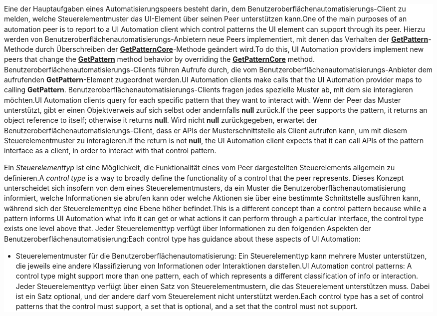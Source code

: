 <span data-ttu-id="54c95-156">Eine der Hauptaufgaben eines Automatisierungspeers besteht darin, dem Benutzeroberflächenautomatisierungs-Client zu melden, welche Steuerelementmuster das UI-Element über seinen Peer unterstützen kann.</span><span class="sxs-lookup"><span data-stu-id="54c95-156">One of the main purposes of an automation peer is to report to a UI Automation client which control patterns the UI element can support through its peer.</span></span> <span data-ttu-id="54c95-157">Hierzu werden von Benutzeroberflächenautomatisierungs-Anbietern neue Peers implementiert, mit denen das Verhalten der [**GetPattern**](https://msdn.microsoft.com/library/windows/apps/windows.ui.xaml.automation.peers.automationpeer.getpattern)-Methode durch Überschreiben der [**GetPatternCore**](https://msdn.microsoft.com/library/windows/apps/windows.ui.xaml.automation.peers.automationpeer.getpatterncore)-Methode geändert wird.</span><span class="sxs-lookup"><span data-stu-id="54c95-157">To do this, UI Automation providers implement new peers that change the [**GetPattern**](https://msdn.microsoft.com/library/windows/apps/windows.ui.xaml.automation.peers.automationpeer.getpattern) method behavior by overriding the [**GetPatternCore**](https://msdn.microsoft.com/library/windows/apps/windows.ui.xaml.automation.peers.automationpeer.getpatterncore) method.</span></span> <span data-ttu-id="54c95-158">Benutzeroberflächenautomatisierungs-Clients führen Aufrufe durch, die vom Benutzeroberflächenautomatisierungs-Anbieter dem aufrufenden **GetPattern**-Element zugeordnet werden.</span><span class="sxs-lookup"><span data-stu-id="54c95-158">UI Automation clients make calls that the UI Automation provider maps to calling **GetPattern**.</span></span> <span data-ttu-id="54c95-159">Benutzeroberflächenautomatisierungs-Clients fragen jedes spezielle Muster ab, mit dem sie interagieren möchten.</span><span class="sxs-lookup"><span data-stu-id="54c95-159">UI Automation clients query for each specific pattern that they want to interact with.</span></span> <span data-ttu-id="54c95-160">Wenn der Peer das Muster unterstützt, gibt er einen Objektverweis auf sich selbst oder andernfalls **null** zurück.</span><span class="sxs-lookup"><span data-stu-id="54c95-160">If the peer supports the pattern, it returns an object reference to itself; otherwise it returns **null**.</span></span> <span data-ttu-id="54c95-161">Wird nicht **null** zurückgegeben, erwartet der Benutzeroberflächenautomatisierungs-Client, dass er APIs der Musterschnittstelle als Client aufrufen kann, um mit diesem Steuerelementmuster zu interagieren.</span><span class="sxs-lookup"><span data-stu-id="54c95-161">If the return is not **null**, the UI Automation client expects that it can call APIs of the pattern interface as a client, in order to interact with that control pattern.</span></span>

<span data-ttu-id="54c95-162">Ein *Steuerelementtyp* ist eine Möglichkeit, die Funktionalität eines vom Peer dargestellten Steuerelements allgemein zu definieren.</span><span class="sxs-lookup"><span data-stu-id="54c95-162">A *control type* is a way to broadly define the functionality of a control that the peer represents.</span></span> <span data-ttu-id="54c95-163">Dieses Konzept unterscheidet sich insofern von dem eines Steuerelementmusters, da ein Muster die Benutzeroberflächenautomatisierung informiert, welche Informationen sie abrufen kann oder welche Aktionen sie über eine bestimmte Schnittstelle ausführen kann, während sich der Steuerelementtyp eine Ebene höher befindet.</span><span class="sxs-lookup"><span data-stu-id="54c95-163">This is a different concept than a control pattern because while a pattern informs UI Automation what info it can get or what actions it can perform through a particular interface, the control type exists one level above that.</span></span> <span data-ttu-id="54c95-164">Jeder Steuerelementtyp verfügt über Informationen zu den folgenden Aspekten der Benutzeroberflächenautomatisierung:</span><span class="sxs-lookup"><span data-stu-id="54c95-164">Each control type has guidance about these aspects of UI Automation:</span></span>

* <span data-ttu-id="54c95-165">Steuerelementmuster für die Benutzeroberflächenautomatisierung: Ein Steuerelementtyp kann mehrere Muster unterstützen, die jeweils eine andere Klassifizierung von Informationen oder Interaktionen darstellen.</span><span class="sxs-lookup"><span data-stu-id="54c95-165">UI Automation control patterns: A control type might support more than one pattern, each of which represents a different classification of info or interaction.</span></span> <span data-ttu-id="54c95-166">Jeder Steuerelementtyp verfügt über einen Satz von Steuerelementmustern, die das Steuerelement unterstützen muss. Dabei ist ein Satz optional, und der andere darf vom Steuerelement nicht unterstützt werden.</span><span class="sxs-lookup"><span data-stu-id="54c95-166">Each control type has a set of control patterns that the control must support, a set that is optional, and a set that the control must not support.</span></span>